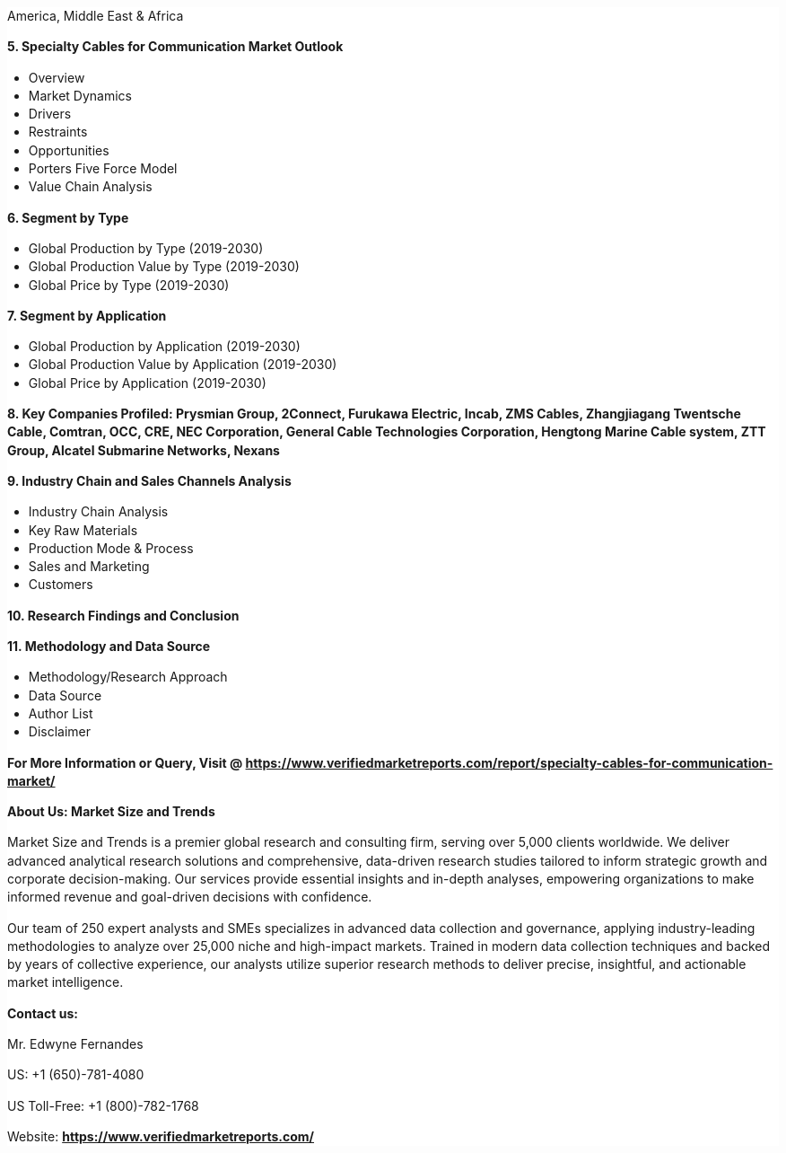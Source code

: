 America, Middle East &amp; Africa</li></ul><p><strong>5. Specialty Cables for Communication Market Outlook</strong></p><ul><li>Overview</li><li>Market Dynamics</li><li>Drivers</li><li>Restraints</li><li>Opportunities</li><li>Porters Five Force Model</li><li>Value Chain Analysis&nbsp;</li></ul><p><strong>6. Segment by Type</strong></p><ul><li>Global Production by Type (2019-2030)</li><li>Global Production Value by Type (2019-2030)</li><li>Global Price by Type (2019-2030)</li></ul><p><strong>7. Segment by Application</strong></p><ul><li>Global Production by Application (2019-2030)</li><li>Global Production Value by Application (2019-2030)</li><li>Global Price by Application (2019-2030)</li></ul><p><strong>8. Key Companies Profiled: Prysmian Group, 2Connect, Furukawa Electric, Incab, ZMS Cables, Zhangjiagang Twentsche Cable, Comtran, OCC, CRE, NEC Corporation, General Cable Technologies Corporation, Hengtong Marine Cable system, ZTT Group, Alcatel Submarine Networks, Nexans</strong></p><p><strong>9. Industry Chain and Sales Channels Analysis</strong></p><ul><li>Industry Chain Analysis</li><li>Key Raw Materials</li><li>Production Mode &amp; Process</li><li>Sales and Marketing</li><li>Customers</li></ul><p><strong>10. Research Findings and Conclusion</strong></p><p><strong>11. Methodology and Data Source</strong></p><ul><li>Methodology/Research Approach</li><li>Data Source</li><li>Author List</li><li>Disclaimer</li></ul></p><p><strong>For More Information or Query, Visit @ <a href="https://www.verifiedmarketreports.com/report/specialty-cables-for-communication-market/">https://www.verifiedmarketreports.com/report/specialty-cables-for-communication-market/</a></strong></p><p><strong>About Us: Market Size and Trends</strong></p><p>Market Size and Trends is a premier global research and consulting firm, serving over 5,000 clients worldwide. We deliver advanced analytical research solutions and comprehensive, data-driven research studies tailored to inform strategic growth and corporate decision-making. Our services provide essential insights and in-depth analyses, empowering organizations to make informed revenue and goal-driven decisions with confidence.</p><p>Our team of 250 expert analysts and SMEs specializes in advanced data collection and governance, applying industry-leading methodologies to analyze over 25,000 niche and high-impact markets. Trained in modern data collection techniques and backed by years of collective experience, our analysts utilize superior research methods to deliver precise, insightful, and actionable market intelligence.</p><p><strong>Contact us:</strong></p><p>Mr. Edwyne Fernandes</p><p>US: +1 (650)-781-4080</p><p>US Toll-Free: +1 (800)-782-1768</p><p>Website: <strong><a href="https://www.verifiedmarketreports.com/">https://www.verifiedmarketreports.com/</a></strong></p>
